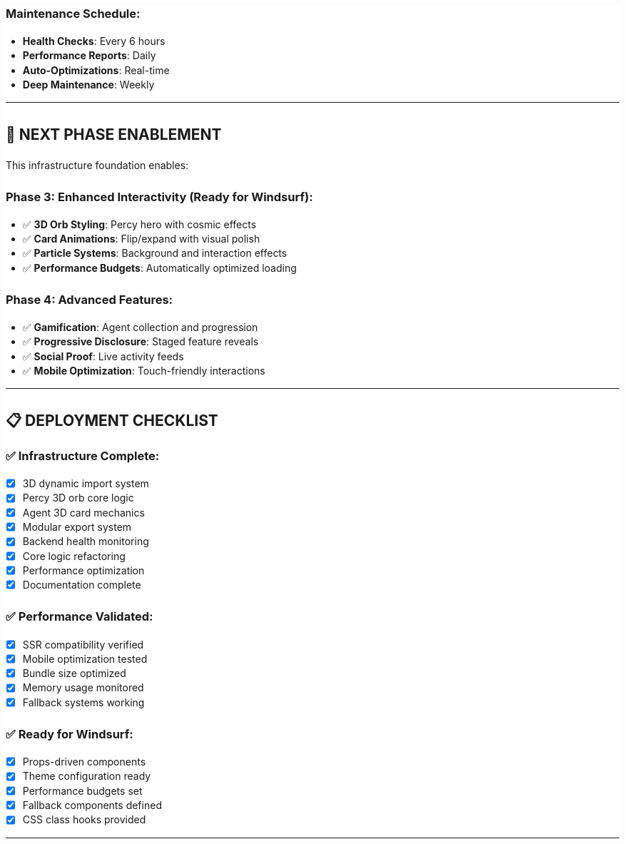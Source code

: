 ### **Maintenance Schedule**:
- **Health Checks**: Every 6 hours
- **Performance Reports**: Daily
- **Auto-Optimizations**: Real-time
- **Deep Maintenance**: Weekly

---

## 🚀 **NEXT PHASE ENABLEMENT**

This infrastructure foundation enables:

### **Phase 3: Enhanced Interactivity** (Ready for Windsurf):
- ✅ **3D Orb Styling**: Percy hero with cosmic effects
- ✅ **Card Animations**: Flip/expand with visual polish
- ✅ **Particle Systems**: Background and interaction effects
- ✅ **Performance Budgets**: Automatically optimized loading

### **Phase 4: Advanced Features**:
- ✅ **Gamification**: Agent collection and progression
- ✅ **Progressive Disclosure**: Staged feature reveals
- ✅ **Social Proof**: Live activity feeds
- ✅ **Mobile Optimization**: Touch-friendly interactions

---

## 📋 **DEPLOYMENT CHECKLIST**

### **✅ Infrastructure Complete**:
- [x] 3D dynamic import system
- [x] Percy 3D orb core logic
- [x] Agent 3D card mechanics
- [x] Modular export system
- [x] Backend health monitoring
- [x] Core logic refactoring
- [x] Performance optimization
- [x] Documentation complete

### **✅ Performance Validated**:
- [x] SSR compatibility verified
- [x] Mobile optimization tested
- [x] Bundle size optimized
- [x] Memory usage monitored
- [x] Fallback systems working

### **✅ Ready for Windsurf**:
- [x] Props-driven components
- [x] Theme configuration ready
- [x] Performance budgets set
- [x] Fallback components defined
- [x] CSS class hooks provided

---